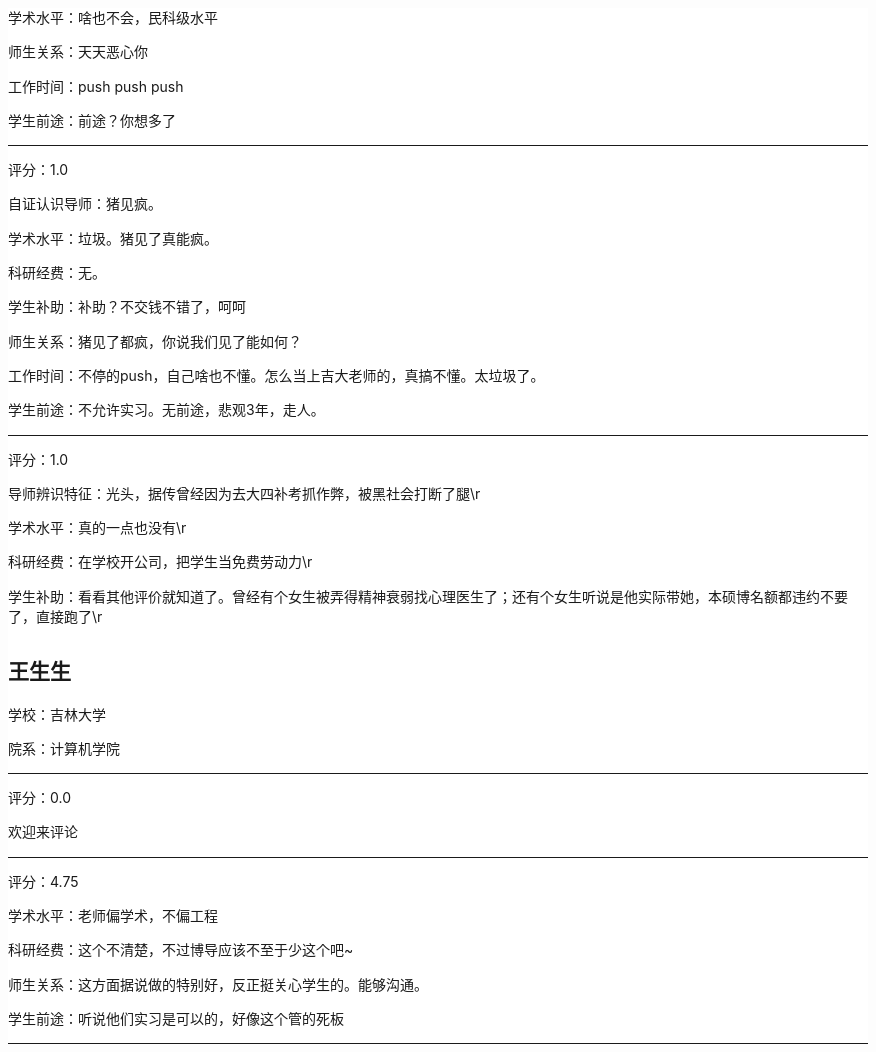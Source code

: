 学术水平：啥也不会，民科级水平

师生关系：天天恶心你

工作时间：push push push

学生前途：前途？你想多了

* * *

评分：1.0

自证认识导师：猪见疯。

学术水平：垃圾。猪见了真能疯。

科研经费：无。

学生补助：补助？不交钱不错了，呵呵

师生关系：猪见了都疯，你说我们见了能如何？

工作时间：不停的push，自己啥也不懂。怎么当上吉大老师的，真搞不懂。太垃圾了。

学生前途：不允许实习。无前途，悲观3年，走人。

* * *

评分：1.0

导师辨识特征：光头，据传曾经因为去大四补考抓作弊，被黑社会打断了腿\r

学术水平：真的一点也没有\r

科研经费：在学校开公司，把学生当免费劳动力\r

学生补助：看看其他评价就知道了。曾经有个女生被弄得精神衰弱找心理医生了；还有个女生听说是他实际带她，本硕博名额都违约不要了，直接跑了\r

## 王生生

学校：吉林大学

院系：计算机学院

* * *

评分：0.0

欢迎来评论

* * *

评分：4.75

学术水平：老师偏学术，不偏工程

科研经费：这个不清楚，不过博导应该不至于少这个吧~

师生关系：这方面据说做的特别好，反正挺关心学生的。能够沟通。

学生前途：听说他们实习是可以的，好像这个管的死板

* * *
